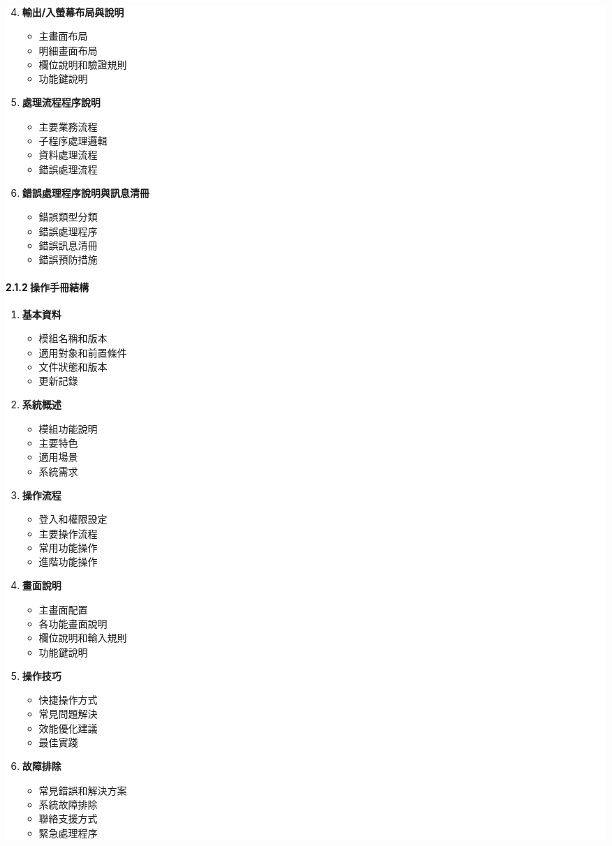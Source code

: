 4. **輸出/入螢幕布局與說明**
   - 主畫面布局
   - 明細畫面布局
   - 欄位說明和驗證規則
   - 功能鍵說明

5. **處理流程程序說明**
   - 主要業務流程
   - 子程序處理邏輯
   - 資料處理流程
   - 錯誤處理流程

6. **錯誤處理程序說明與訊息清冊**
   - 錯誤類型分類
   - 錯誤處理程序
   - 錯誤訊息清冊
   - 錯誤預防措施

#### 2.1.2 操作手冊結構
1. **基本資料**
   - 模組名稱和版本
   - 適用對象和前置條件
   - 文件狀態和版本
   - 更新記錄

2. **系統概述**
   - 模組功能說明
   - 主要特色
   - 適用場景
   - 系統需求

3. **操作流程**
   - 登入和權限設定
   - 主要操作流程
   - 常用功能操作
   - 進階功能操作

4. **畫面說明**
   - 主畫面配置
   - 各功能畫面說明
   - 欄位說明和輸入規則
   - 功能鍵說明

5. **操作技巧**
   - 快捷操作方式
   - 常見問題解決
   - 效能優化建議
   - 最佳實踐

6. **故障排除**
   - 常見錯誤和解決方案
   - 系統故障排除
   - 聯絡支援方式
   - 緊急處理程序
